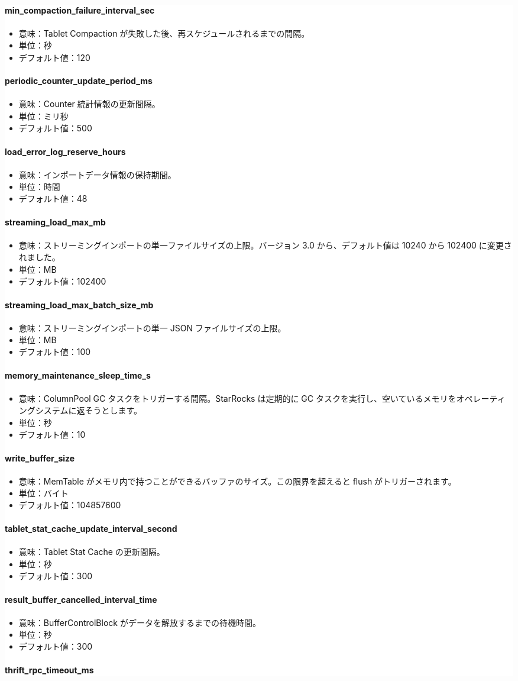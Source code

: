 #### min_compaction_failure_interval_sec

- 意味：Tablet Compaction が失敗した後、再スケジュールされるまでの間隔。
- 単位：秒
- デフォルト値：120

#### periodic_counter_update_period_ms

- 意味：Counter 統計情報の更新間隔。
- 単位：ミリ秒
- デフォルト値：500

#### load_error_log_reserve_hours  

- 意味：インポートデータ情報の保持期間。
- 単位：時間
- デフォルト値：48

#### streaming_load_max_mb

- 意味：ストリーミングインポートの単一ファイルサイズの上限。バージョン 3.0 から、デフォルト値は 10240 から 102400 に変更されました。
- 単位：MB
- デフォルト値：102400

#### streaming_load_max_batch_size_mb  

- 意味：ストリーミングインポートの単一 JSON ファイルサイズの上限。
- 単位：MB
- デフォルト値：100

#### memory_maintenance_sleep_time_s

- 意味：ColumnPool GC タスクをトリガーする間隔。StarRocks は定期的に GC タスクを実行し、空いているメモリをオペレーティングシステムに返そうとします。
- 単位：秒
- デフォルト値：10

#### write_buffer_size

- 意味：MemTable がメモリ内で持つことができるバッファのサイズ。この限界を超えると flush がトリガーされます。
- 単位：バイト
- デフォルト値：104857600

#### tablet_stat_cache_update_interval_second

- 意味：Tablet Stat Cache の更新間隔。
- 単位：秒
- デフォルト値：300

#### result_buffer_cancelled_interval_time

- 意味：BufferControlBlock がデータを解放するまでの待機時間。
- 単位：秒
- デフォルト値：300

#### thrift_rpc_timeout_ms
